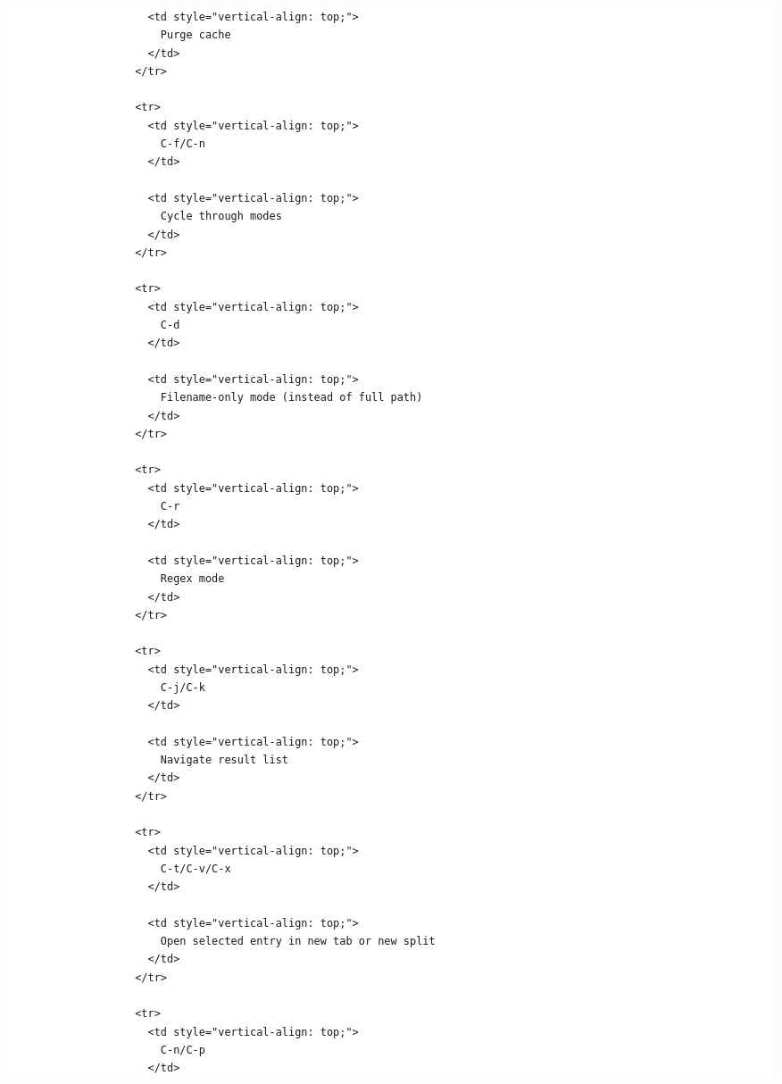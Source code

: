                           <td style="vertical-align: top;">
                            Purge cache
                          </td>
                        </tr>
                        
                        <tr>
                          <td style="vertical-align: top;">
                            C-f/C-n
                          </td>
                          
                          <td style="vertical-align: top;">
                            Cycle through modes
                          </td>
                        </tr>
                        
                        <tr>
                          <td style="vertical-align: top;">
                            C-d
                          </td>
                          
                          <td style="vertical-align: top;">
                            Filename-only mode (instead of full path)
                          </td>
                        </tr>
                        
                        <tr>
                          <td style="vertical-align: top;">
                            C-r
                          </td>
                          
                          <td style="vertical-align: top;">
                            Regex mode
                          </td>
                        </tr>
                        
                        <tr>
                          <td style="vertical-align: top;">
                            C-j/C-k
                          </td>
                          
                          <td style="vertical-align: top;">
                            Navigate result list
                          </td>
                        </tr>
                        
                        <tr>
                          <td style="vertical-align: top;">
                            C-t/C-v/C-x
                          </td>
                          
                          <td style="vertical-align: top;">
                            Open selected entry in new tab or new split
                          </td>
                        </tr>
                        
                        <tr>
                          <td style="vertical-align: top;">
                            C-n/C-p
                          </td>
                          